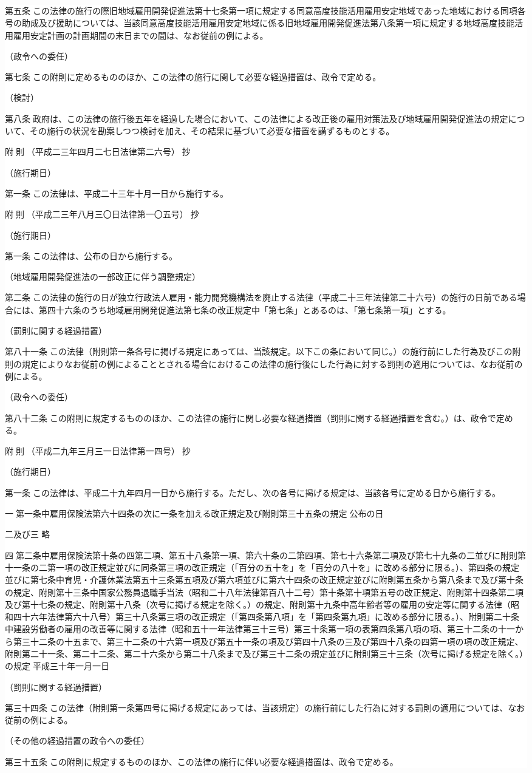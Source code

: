 第五条 この法律の施行の際旧地域雇用開発促進法第十七条第一項に規定する同意高度技能活用雇用安定地域であった地域における同項各号の助成及び援助については、当該同意高度技能活用雇用安定地域に係る旧地域雇用開発促進法第八条第一項に規定する地域高度技能活用雇用安定計画の計画期間の末日までの間は、なお従前の例による。

（政令への委任）

第七条 この附則に定めるもののほか、この法律の施行に関して必要な経過措置は、政令で定める。

（検討）

第八条 政府は、この法律の施行後五年を経過した場合において、この法律による改正後の雇用対策法及び地域雇用開発促進法の規定について、その施行の状況を勘案しつつ検討を加え、その結果に基づいて必要な措置を講ずるものとする。

附 則 （平成二三年四月二七日法律第二六号） 抄

（施行期日）

第一条 この法律は、平成二十三年十月一日から施行する。

附 則 （平成二三年八月三〇日法律第一〇五号） 抄

（施行期日）

第一条 この法律は、公布の日から施行する。

（地域雇用開発促進法の一部改正に伴う調整規定）

第二条 この法律の施行の日が独立行政法人雇用・能力開発機構法を廃止する法律（平成二十三年法律第二十六号）の施行の日前である場合には、第四十六条のうち地域雇用開発促進法第七条の改正規定中「第七条」とあるのは、「第七条第一項」とする。

（罰則に関する経過措置）

第八十一条 この法律（附則第一条各号に掲げる規定にあっては、当該規定。以下この条において同じ。）の施行前にした行為及びこの附則の規定によりなお従前の例によることとされる場合におけるこの法律の施行後にした行為に対する罰則の適用については、なお従前の例による。

（政令への委任）

第八十二条 この附則に規定するもののほか、この法律の施行に関し必要な経過措置（罰則に関する経過措置を含む。）は、政令で定める。

附 則 （平成二九年三月三一日法律第一四号） 抄

（施行期日）

第一条 この法律は、平成二十九年四月一日から施行する。ただし、次の各号に掲げる規定は、当該各号に定める日から施行する。

一 第一条中雇用保険法第六十四条の次に一条を加える改正規定及び附則第三十五条の規定 公布の日

二及び三 略

四 第二条中雇用保険法第十条の四第二項、第五十八条第一項、第六十条の二第四項、第七十六条第二項及び第七十九条の二並びに附則第十一条の二第一項の改正規定並びに同条第三項の改正規定（「百分の五十を」を「百分の八十を」に改める部分に限る。）、第四条の規定並びに第七条中育児・介護休業法第五十三条第五項及び第六項並びに第六十四条の改正規定並びに附則第五条から第八条まで及び第十条の規定、附則第十三条中国家公務員退職手当法（昭和二十八年法律第百八十二号）第十条第十項第五号の改正規定、附則第十四条第二項及び第十七条の規定、附則第十八条（次号に掲げる規定を除く。）の規定、附則第十九条中高年齢者等の雇用の安定等に関する法律（昭和四十六年法律第六十八号）第三十八条第三項の改正規定（「第四条第八項」を「第四条第九項」に改める部分に限る。）、附則第二十条中建設労働者の雇用の改善等に関する法律（昭和五十一年法律第三十三号）第三十条第一項の表第四条第八項の項、第三十二条の十一から第三十二条の十五まで、第三十二条の十六第一項及び第五十一条の項及び第四十八条の三及び第四十八条の四第一項の項の改正規定、附則第二十一条、第二十二条、第二十六条から第二十八条まで及び第三十二条の規定並びに附則第三十三条（次号に掲げる規定を除く。）の規定 平成三十年一月一日

（罰則に関する経過措置）

第三十四条 この法律（附則第一条第四号に掲げる規定にあっては、当該規定）の施行前にした行為に対する罰則の適用については、なお従前の例による。

（その他の経過措置の政令への委任）

第三十五条 この附則に規定するもののほか、この法律の施行に伴い必要な経過措置は、政令で定める。
